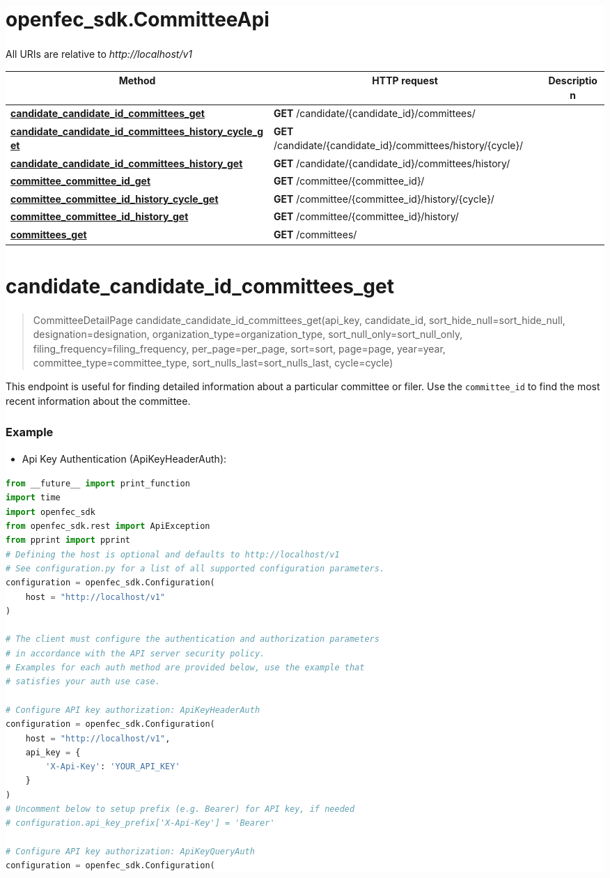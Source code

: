 # openfec_sdk.CommitteeApi

All URIs are relative to *http://localhost/v1*

Method | HTTP request | Description
------------- | ------------- | -------------
[**candidate_candidate_id_committees_get**](CommitteeApi.md#candidate_candidate_id_committees_get) | **GET** /candidate/{candidate_id}/committees/ |
[**candidate_candidate_id_committees_history_cycle_get**](CommitteeApi.md#candidate_candidate_id_committees_history_cycle_get) | **GET** /candidate/{candidate_id}/committees/history/{cycle}/ |
[**candidate_candidate_id_committees_history_get**](CommitteeApi.md#candidate_candidate_id_committees_history_get) | **GET** /candidate/{candidate_id}/committees/history/ |
[**committee_committee_id_get**](CommitteeApi.md#committee_committee_id_get) | **GET** /committee/{committee_id}/ |
[**committee_committee_id_history_cycle_get**](CommitteeApi.md#committee_committee_id_history_cycle_get) | **GET** /committee/{committee_id}/history/{cycle}/ |
[**committee_committee_id_history_get**](CommitteeApi.md#committee_committee_id_history_get) | **GET** /committee/{committee_id}/history/ |
[**committees_get**](CommitteeApi.md#committees_get) | **GET** /committees/ |


# **candidate_candidate_id_committees_get**
> CommitteeDetailPage candidate_candidate_id_committees_get(api_key, candidate_id, sort_hide_null=sort_hide_null, designation=designation, organization_type=organization_type, sort_null_only=sort_null_only, filing_frequency=filing_frequency, per_page=per_page, sort=sort, page=page, year=year, committee_type=committee_type, sort_nulls_last=sort_nulls_last, cycle=cycle)



 This endpoint is useful for finding detailed information about a particular committee or filer. Use the `committee_id` to find the most recent information about the committee.

### Example

* Api Key Authentication (ApiKeyHeaderAuth):
```python
from __future__ import print_function
import time
import openfec_sdk
from openfec_sdk.rest import ApiException
from pprint import pprint
# Defining the host is optional and defaults to http://localhost/v1
# See configuration.py for a list of all supported configuration parameters.
configuration = openfec_sdk.Configuration(
    host = "http://localhost/v1"
)

# The client must configure the authentication and authorization parameters
# in accordance with the API server security policy.
# Examples for each auth method are provided below, use the example that
# satisfies your auth use case.

# Configure API key authorization: ApiKeyHeaderAuth
configuration = openfec_sdk.Configuration(
    host = "http://localhost/v1",
    api_key = {
        'X-Api-Key': 'YOUR_API_KEY'
    }
)
# Uncomment below to setup prefix (e.g. Bearer) for API key, if needed
# configuration.api_key_prefix['X-Api-Key'] = 'Bearer'

# Configure API key authorization: ApiKeyQueryAuth
configuration = openfec_sdk.Configuration(
```